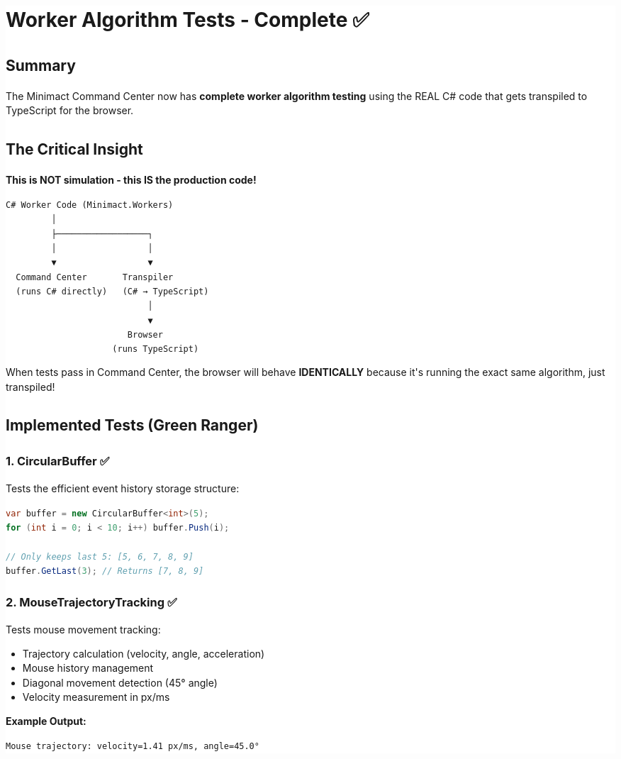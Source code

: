 # Worker Algorithm Tests - Complete ✅

## Summary

The Minimact Command Center now has **complete worker algorithm testing** using the REAL C# code that gets transpiled to TypeScript for the browser.

## The Critical Insight

**This is NOT simulation - this IS the production code!**

```
C# Worker Code (Minimact.Workers)
         │
         ├──────────────────┐
         │                  │
         ▼                  ▼
  Command Center       Transpiler
  (runs C# directly)   (C# → TypeScript)
                            │
                            ▼
                        Browser
                     (runs TypeScript)
```

When tests pass in Command Center, the browser will behave **IDENTICALLY** because it's running the exact same algorithm, just transpiled!

## Implemented Tests (Green Ranger)

### 1. **CircularBuffer** ✅

Tests the efficient event history storage structure:

```csharp
var buffer = new CircularBuffer<int>(5);
for (int i = 0; i < 10; i++) buffer.Push(i);

// Only keeps last 5: [5, 6, 7, 8, 9]
buffer.GetLast(3); // Returns [7, 8, 9]
```

### 2. **MouseTrajectoryTracking** ✅

Tests mouse movement tracking:

- Trajectory calculation (velocity, angle, acceleration)
- Mouse history management
- Diagonal movement detection (45° angle)
- Velocity measurement in px/ms

**Example Output:**
```
Mouse trajectory: velocity=1.41 px/ms, angle=45.0°
```
